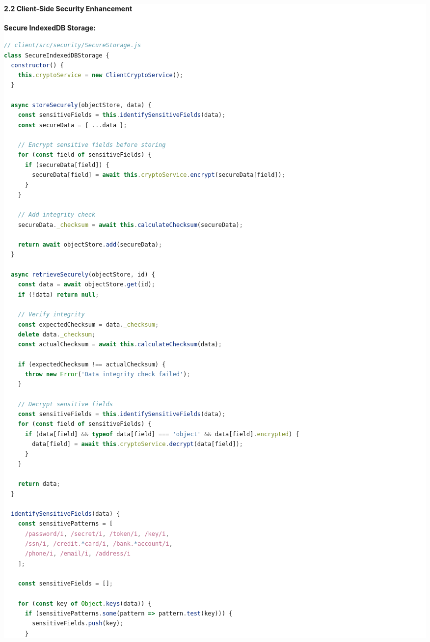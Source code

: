 #### 2.2 Client-Side Security Enhancement

**Secure IndexedDB Storage:**
```javascript
// client/src/security/SecureStorage.js
class SecureIndexedDBStorage {
  constructor() {
    this.cryptoService = new ClientCryptoService();
  }
  
  async storeSecurely(objectStore, data) {
    const sensitiveFields = this.identifySensitiveFields(data);
    const secureData = { ...data };
    
    // Encrypt sensitive fields before storing
    for (const field of sensitiveFields) {
      if (secureData[field]) {
        secureData[field] = await this.cryptoService.encrypt(secureData[field]);
      }
    }
    
    // Add integrity check
    secureData._checksum = await this.calculateChecksum(secureData);
    
    return await objectStore.add(secureData);
  }
  
  async retrieveSecurely(objectStore, id) {
    const data = await objectStore.get(id);
    if (!data) return null;
    
    // Verify integrity
    const expectedChecksum = data._checksum;
    delete data._checksum;
    const actualChecksum = await this.calculateChecksum(data);
    
    if (expectedChecksum !== actualChecksum) {
      throw new Error('Data integrity check failed');
    }
    
    // Decrypt sensitive fields
    const sensitiveFields = this.identifySensitiveFields(data);
    for (const field of sensitiveFields) {
      if (data[field] && typeof data[field] === 'object' && data[field].encrypted) {
        data[field] = await this.cryptoService.decrypt(data[field]);
      }
    }
    
    return data;
  }
  
  identifySensitiveFields(data) {
    const sensitivePatterns = [
      /password/i, /secret/i, /token/i, /key/i,
      /ssn/i, /credit.*card/i, /bank.*account/i,
      /phone/i, /email/i, /address/i
    ];
    
    const sensitiveFields = [];
    
    for (const key of Object.keys(data)) {
      if (sensitivePatterns.some(pattern => pattern.test(key))) {
        sensitiveFields.push(key);
      }
```